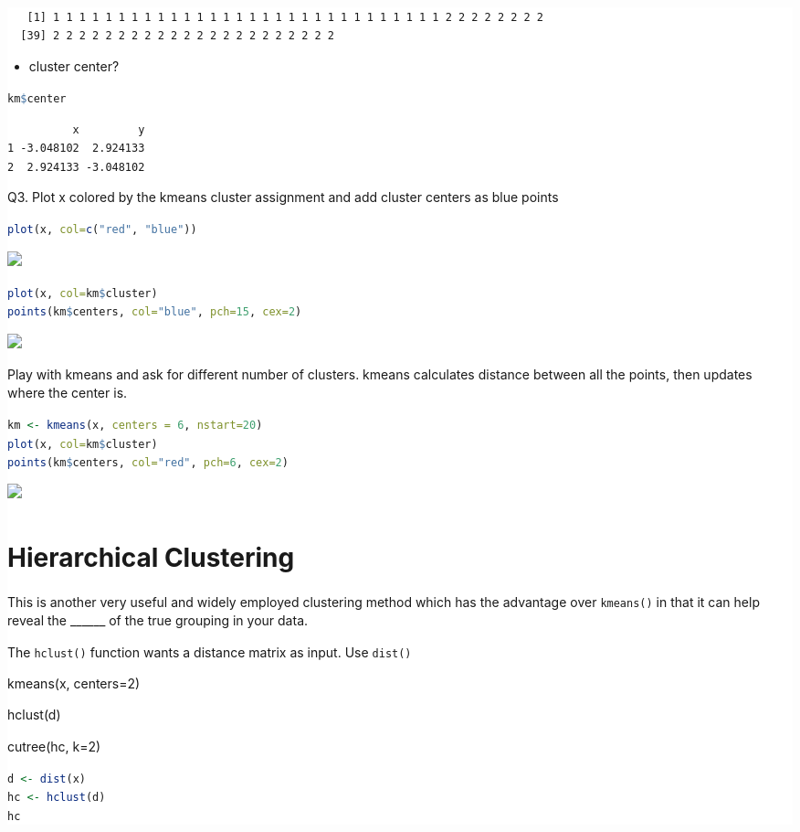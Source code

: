        [1] 1 1 1 1 1 1 1 1 1 1 1 1 1 1 1 1 1 1 1 1 1 1 1 1 1 1 1 1 1 1 2 2 2 2 2 2 2 2
      [39] 2 2 2 2 2 2 2 2 2 2 2 2 2 2 2 2 2 2 2 2 2 2

- cluster center?

``` r
km$center
```

              x         y
    1 -3.048102  2.924133
    2  2.924133 -3.048102

Q3. Plot x colored by the kmeans cluster assignment and add cluster
centers as blue points

``` r
plot(x, col=c("red", "blue"))
```

![](BIMM143-Lab-07_files/figure-commonmark/unnamed-chunk-11-1.png)

``` r
plot(x, col=km$cluster)
points(km$centers, col="blue", pch=15, cex=2)
```

![](BIMM143-Lab-07_files/figure-commonmark/unnamed-chunk-12-1.png)

Play with kmeans and ask for different number of clusters. kmeans
calculates distance between all the points, then updates where the
center is.

``` r
km <- kmeans(x, centers = 6, nstart=20)
plot(x, col=km$cluster)
points(km$centers, col="red", pch=6, cex=2)
```

![](BIMM143-Lab-07_files/figure-commonmark/unnamed-chunk-13-1.png)

# Hierarchical Clustering

This is another very useful and widely employed clustering method which
has the advantage over `kmeans()` in that it can help reveal the
\_\_\_\_\_\_ of the true grouping in your data.

The `hclust()` function wants a distance matrix as input. Use `dist()`

kmeans(x, centers=2)

hclust(d)

cutree(hc, k=2)

``` r
d <- dist(x)
hc <- hclust(d)
hc
```
